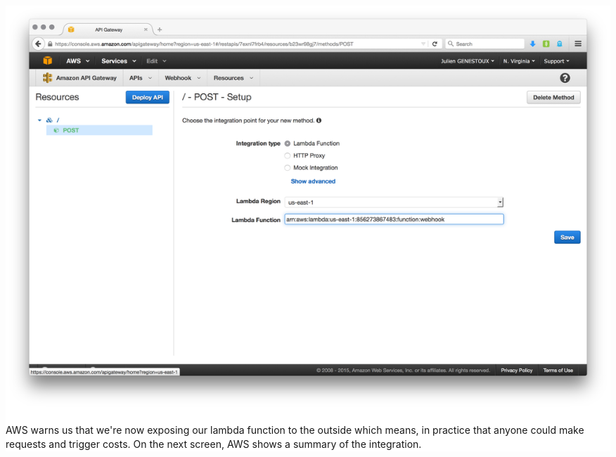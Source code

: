 ![Gateway to Lambda](/images/rss-bot-telegram-lambda/gateway-lambda-integration.png)

AWS warns us that we're now exposing our lambda function to the outside which means, in practice that anyone could make requests and trigger costs. On the next screen, AWS shows a summary of the integration. 
